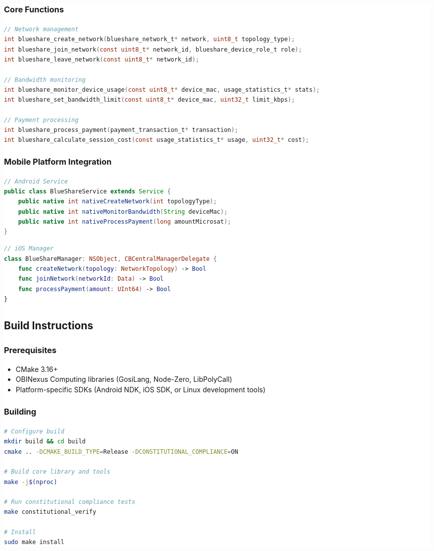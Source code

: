 ### Core Functions
```c
// Network management
int blueshare_create_network(blueshare_network_t* network, uint8_t topology_type);
int blueshare_join_network(const uint8_t* network_id, blueshare_device_role_t role);
int blueshare_leave_network(const uint8_t* network_id);

// Bandwidth monitoring
int blueshare_monitor_device_usage(const uint8_t* device_mac, usage_statistics_t* stats);
int blueshare_set_bandwidth_limit(const uint8_t* device_mac, uint32_t limit_kbps);

// Payment processing
int blueshare_process_payment(payment_transaction_t* transaction);
int blueshare_calculate_session_cost(const usage_statistics_t* usage, uint32_t* cost);
```

### Mobile Platform Integration
```java
// Android Service
public class BlueShareService extends Service {
    public native int nativeCreateNetwork(int topologyType);
    public native int nativeMonitorBandwidth(String deviceMac);
    public native int nativeProcessPayment(long amountMicrosat);
}
```

```swift
// iOS Manager
class BlueShareManager: NSObject, CBCentralManagerDelegate {
    func createNetwork(topology: NetworkTopology) -> Bool
    func joinNetwork(networkId: Data) -> Bool
    func processPayment(amount: UInt64) -> Bool
}
```

## Build Instructions

### Prerequisites
- CMake 3.16+
- OBINexus Computing libraries (GosiLang, Node-Zero, LibPolyCall)
- Platform-specific SDKs (Android NDK, iOS SDK, or Linux development tools)

### Building
```bash
# Configure build
mkdir build && cd build
cmake .. -DCMAKE_BUILD_TYPE=Release -DCONSTITUTIONAL_COMPLIANCE=ON

# Build core library and tools
make -j$(nproc)

# Run constitutional compliance tests
make constitutional_verify

# Install
sudo make install
```
